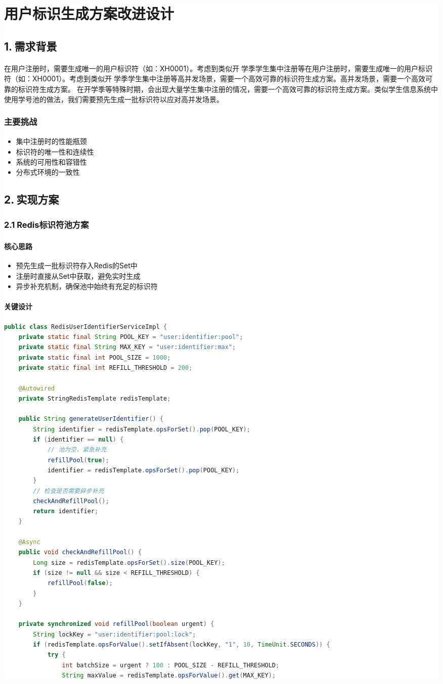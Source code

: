 # 用户标识生成方案改进设计

## 1. 需求背景

在用户注册时，需要生成唯一的用户标识符（如：XH0001）。考虑到类似开
学季学生集中注册等在用户注册时，需要生成唯一的用户标识符（如：XH0001）。考虑到类似开
学季学生集中注册等高并发场景，需要一个高效可靠的标识符生成方案。高并发场景，需要一个高效可靠的标识符生成方案。
在开学季等特殊时期，会出现大量学生集中注册的情况，需要一个高效可靠的标识符生成方案。类似学生信息系统中使用学号池的做法，我们需要预先生成一批标识符以应对高并发场景。

### 主要挑战
- 集中注册时的性能瓶颈
- 标识符的唯一性和连续性
- 系统的可用性和容错性
- 分布式环境的一致性

## 2. 实现方案

### 2.1 Redis标识符池方案

#### 核心思路
- 预先生成一批标识符存入Redis的Set中
- 注册时直接从Set中获取，避免实时生成
- 异步补充机制，确保池中始终有充足的标识符

#### 关键设计
```java
public class RedisUserIdentifierServiceImpl {
    private static final String POOL_KEY = "user:identifier:pool";
    private static final String MAX_KEY = "user:identifier:max";
    private static final int POOL_SIZE = 1000;
    private static final int REFILL_THRESHOLD = 200;
    
    @Autowired
    private StringRedisTemplate redisTemplate;
    
    public String generateUserIdentifier() {
        String identifier = redisTemplate.opsForSet().pop(POOL_KEY);
        if (identifier == null) {
            // 池为空，紧急补充
            refillPool(true);
            identifier = redisTemplate.opsForSet().pop(POOL_KEY);
        }
        // 检查是否需要异步补充
        checkAndRefillPool();
        return identifier;
    }
    
    @Async
    public void checkAndRefillPool() {
        Long size = redisTemplate.opsForSet().size(POOL_KEY);
        if (size != null && size < REFILL_THRESHOLD) {
            refillPool(false);
        }
    }
    
    private synchronized void refillPool(boolean urgent) {
        String lockKey = "user:identifier:pool:lock";
        if (redisTemplate.opsForValue().setIfAbsent(lockKey, "1", 10, TimeUnit.SECONDS)) {
            try {
                int batchSize = urgent ? 100 : POOL_SIZE - REFILL_THRESHOLD;
                String maxValue = redisTemplate.opsForValue().get(MAX_KEY);
```